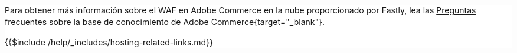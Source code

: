 Para obtener más información sobre el WAF en Adobe Commerce en la nube proporcionado por Fastly, lea las [Preguntas frecuentes sobre la base de conocimiento de Adobe Commerce](https://experienceleague.adobe.com/docs/commerce-knowledge-base/kb/faq/web-application-firewall-waf-powered-by-fastly-the-faq.html){target="_blank"}.

{{$include /help/_includes/hosting-related-links.md}}
